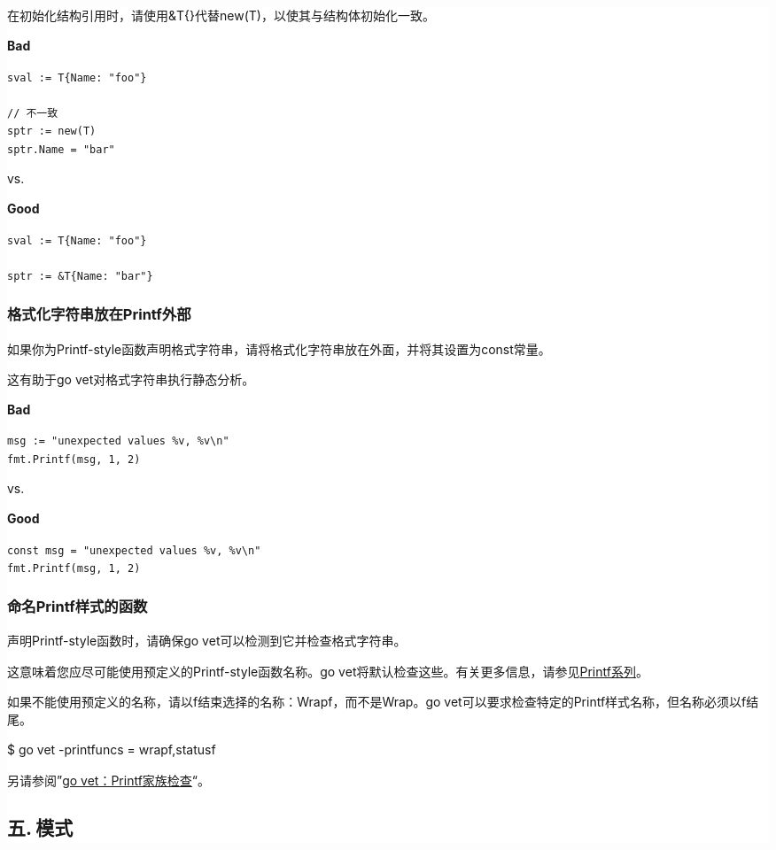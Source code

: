 在初始化结构引用时，请使用&T{}代替new(T)，以使其与结构体初始化一致。

**Bad**

```
sval := T{Name: "foo"}

// 不一致
sptr := new(T)
sptr.Name = "bar"
```

vs.

**Good**

```
sval := T{Name: "foo"}

sptr := &T{Name: "bar"}
```

### 格式化字符串放在Printf外部

如果你为Printf-style函数声明格式字符串，请将格式化字符串放在外面，并将其设置为const常量。

这有助于go vet对格式字符串执行静态分析。

**Bad**

```
msg := "unexpected values %v, %v\n"
fmt.Printf(msg, 1, 2)
```

vs.

**Good**

```
const msg = "unexpected values %v, %v\n"
fmt.Printf(msg, 1, 2)
```

### 命名Printf样式的函数

声明Printf-style函数时，请确保go vet可以检测到它并检查格式字符串。

这意味着您应尽可能使用预定义的Printf-style函数名称。go vet将默认检查这些。有关更多信息，请参见[Printf系列](https://golang.org/cmd/vet/#hdr-Printf_family)。

如果不能使用预定义的名称，请以f结束选择的名称：Wrapf，而不是Wrap。go vet可以要求检查特定的Printf样式名称，但名称必须以f结尾。

$ go vet -printfuncs = wrapf,statusf

另请参阅”[go vet：Printf家族检查](https://kuzminva.wordpress.com/2017/11/07/go-vet-printf-family-check/)“。



## 五. 模式
